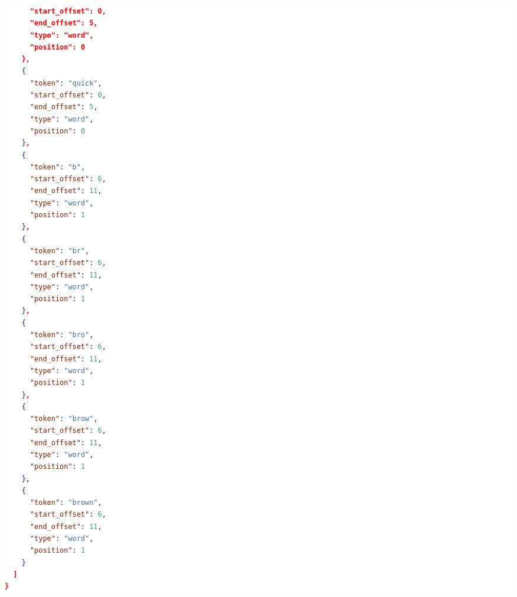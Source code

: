```json
      "start_offset": 0,
      "end_offset": 5,
      "type": "word",
      "position": 0
    },
    {
      "token": "quick",
      "start_offset": 0,
      "end_offset": 5,
      "type": "word",
      "position": 0
    },
    {
      "token": "b",
      "start_offset": 6,
      "end_offset": 11,
      "type": "word",
      "position": 1
    },
    {
      "token": "br",
      "start_offset": 6,
      "end_offset": 11,
      "type": "word",
      "position": 1
    },
    {
      "token": "bro",
      "start_offset": 6,
      "end_offset": 11,
      "type": "word",
      "position": 1
    },
    {
      "token": "brow",
      "start_offset": 6,
      "end_offset": 11,
      "type": "word",
      "position": 1
    },
    {
      "token": "brown",
      "start_offset": 6,
      "end_offset": 11,
      "type": "word",
      "position": 1
    }
  ]
}
```
